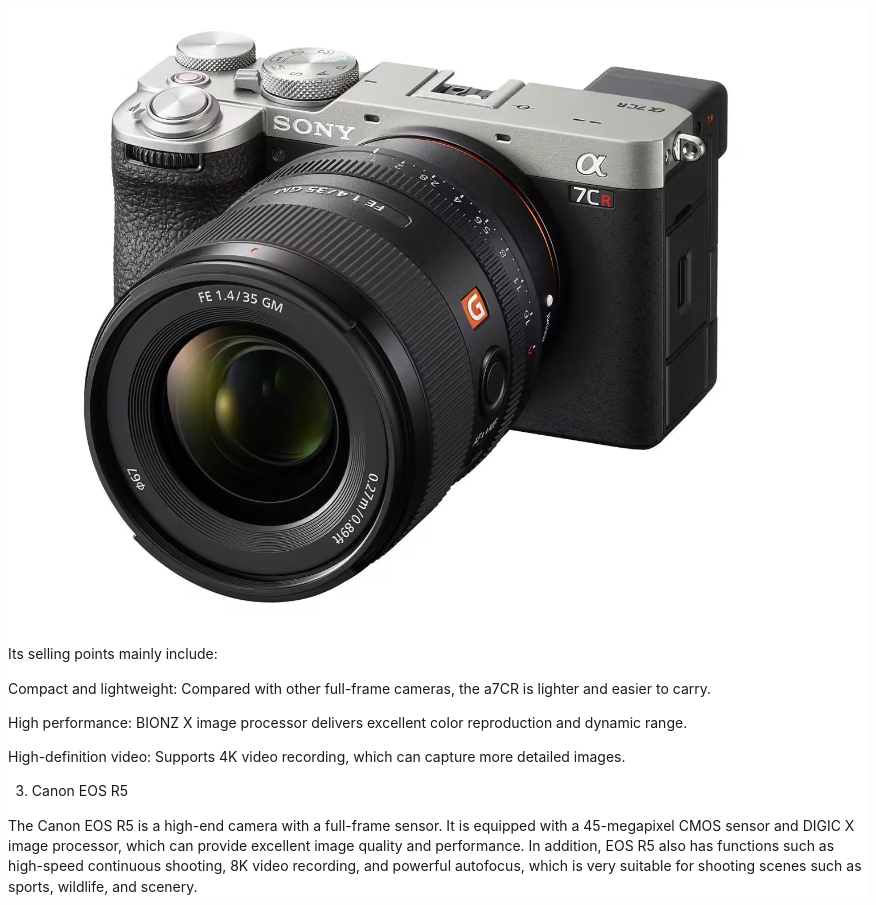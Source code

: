 ![img](./assets/img/posts/20231218/p3.png)

Its selling points mainly include:

Compact and lightweight: Compared with other full-frame cameras, the a7CR is lighter and easier to carry.

High performance: BIONZ X image processor delivers excellent color reproduction and dynamic range.

High-definition video: Supports 4K video recording, which can capture more detailed images.

3. Canon EOS R5

The Canon EOS R5 is a high-end camera with a full-frame sensor. It is equipped with a 45-megapixel CMOS sensor and DIGIC X image processor, which can provide excellent image quality and performance. In addition, EOS R5 also has functions such as high-speed continuous shooting, 8K video recording, and powerful autofocus, which is very suitable for shooting scenes such as sports, wildlife, and scenery.
